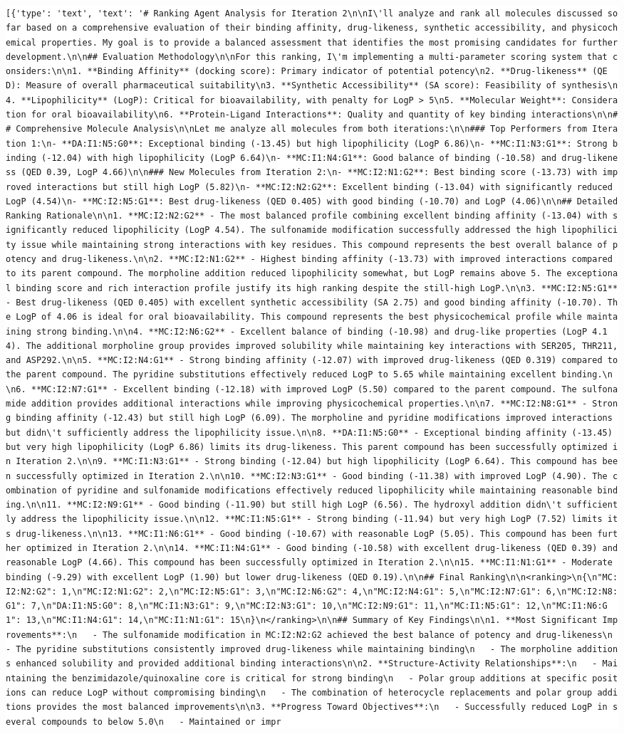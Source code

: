 ```
[{'type': 'text', 'text': '# Ranking Agent Analysis for Iteration 2\n\nI\'ll analyze and rank all molecules discussed so far based on a comprehensive evaluation of their binding affinity, drug-likeness, synthetic accessibility, and physicochemical properties. My goal is to provide a balanced assessment that identifies the most promising candidates for further development.\n\n## Evaluation Methodology\n\nFor this ranking, I\'m implementing a multi-parameter scoring system that considers:\n\n1. **Binding Affinity** (docking score): Primary indicator of potential potency\n2. **Drug-likeness** (QED): Measure of overall pharmaceutical suitability\n3. **Synthetic Accessibility** (SA score): Feasibility of synthesis\n4. **Lipophilicity** (LogP): Critical for bioavailability, with penalty for LogP > 5\n5. **Molecular Weight**: Consideration for oral bioavailability\n6. **Protein-Ligand Interactions**: Quality and quantity of key binding interactions\n\n## Comprehensive Molecule Analysis\n\nLet me analyze all molecules from both iterations:\n\n### Top Performers from Iteration 1:\n- **DA:I1:N5:G0**: Exceptional binding (-13.45) but high lipophilicity (LogP 6.86)\n- **MC:I1:N3:G1**: Strong binding (-12.04) with high lipophilicity (LogP 6.64)\n- **MC:I1:N4:G1**: Good balance of binding (-10.58) and drug-likeness (QED 0.39, LogP 4.66)\n\n### New Molecules from Iteration 2:\n- **MC:I2:N1:G2**: Best binding score (-13.73) with improved interactions but still high LogP (5.82)\n- **MC:I2:N2:G2**: Excellent binding (-13.04) with significantly reduced LogP (4.54)\n- **MC:I2:N5:G1**: Best drug-likeness (QED 0.405) with good binding (-10.70) and LogP (4.06)\n\n## Detailed Ranking Rationale\n\n1. **MC:I2:N2:G2** - The most balanced profile combining excellent binding affinity (-13.04) with significantly reduced lipophilicity (LogP 4.54). The sulfonamide modification successfully addressed the high lipophilicity issue while maintaining strong interactions with key residues. This compound represents the best overall balance of potency and drug-likeness.\n\n2. **MC:I2:N1:G2** - Highest binding affinity (-13.73) with improved interactions compared to its parent compound. The morpholine addition reduced lipophilicity somewhat, but LogP remains above 5. The exceptional binding score and rich interaction profile justify its high ranking despite the still-high LogP.\n\n3. **MC:I2:N5:G1** - Best drug-likeness (QED 0.405) with excellent synthetic accessibility (SA 2.75) and good binding affinity (-10.70). The LogP of 4.06 is ideal for oral bioavailability. This compound represents the best physicochemical profile while maintaining strong binding.\n\n4. **MC:I2:N6:G2** - Excellent balance of binding (-10.98) and drug-like properties (LogP 4.14). The additional morpholine group provides improved solubility while maintaining key interactions with SER205, THR211, and ASP292.\n\n5. **MC:I2:N4:G1** - Strong binding affinity (-12.07) with improved drug-likeness (QED 0.319) compared to the parent compound. The pyridine substitutions effectively reduced LogP to 5.65 while maintaining excellent binding.\n\n6. **MC:I2:N7:G1** - Excellent binding (-12.18) with improved LogP (5.50) compared to the parent compound. The sulfonamide addition provides additional interactions while improving physicochemical properties.\n\n7. **MC:I2:N8:G1** - Strong binding affinity (-12.43) but still high LogP (6.09). The morpholine and pyridine modifications improved interactions but didn\'t sufficiently address the lipophilicity issue.\n\n8. **DA:I1:N5:G0** - Exceptional binding affinity (-13.45) but very high lipophilicity (LogP 6.86) limits its drug-likeness. This parent compound has been successfully optimized in Iteration 2.\n\n9. **MC:I1:N3:G1** - Strong binding (-12.04) but high lipophilicity (LogP 6.64). This compound has been successfully optimized in Iteration 2.\n\n10. **MC:I2:N3:G1** - Good binding (-11.38) with improved LogP (4.90). The combination of pyridine and sulfonamide modifications effectively reduced lipophilicity while maintaining reasonable binding.\n\n11. **MC:I2:N9:G1** - Good binding (-11.90) but still high LogP (6.56). The hydroxyl addition didn\'t sufficiently address the lipophilicity issue.\n\n12. **MC:I1:N5:G1** - Strong binding (-11.94) but very high LogP (7.52) limits its drug-likeness.\n\n13. **MC:I1:N6:G1** - Good binding (-10.67) with reasonable LogP (5.05). This compound has been further optimized in Iteration 2.\n\n14. **MC:I1:N4:G1** - Good binding (-10.58) with excellent drug-likeness (QED 0.39) and reasonable LogP (4.66). This compound has been successfully optimized in Iteration 2.\n\n15. **MC:I1:N1:G1** - Moderate binding (-9.29) with excellent LogP (1.90) but lower drug-likeness (QED 0.19).\n\n## Final Ranking\n\n<ranking>\n{\n"MC:I2:N2:G2": 1,\n"MC:I2:N1:G2": 2,\n"MC:I2:N5:G1": 3,\n"MC:I2:N6:G2": 4,\n"MC:I2:N4:G1": 5,\n"MC:I2:N7:G1": 6,\n"MC:I2:N8:G1": 7,\n"DA:I1:N5:G0": 8,\n"MC:I1:N3:G1": 9,\n"MC:I2:N3:G1": 10,\n"MC:I2:N9:G1": 11,\n"MC:I1:N5:G1": 12,\n"MC:I1:N6:G1": 13,\n"MC:I1:N4:G1": 14,\n"MC:I1:N1:G1": 15\n}\n</ranking>\n\n## Summary of Key Findings\n\n1. **Most Significant Improvements**:\n   - The sulfonamide modification in MC:I2:N2:G2 achieved the best balance of potency and drug-likeness\n   - The pyridine substitutions consistently improved drug-likeness while maintaining binding\n   - The morpholine additions enhanced solubility and provided additional binding interactions\n\n2. **Structure-Activity Relationships**:\n   - Maintaining the benzimidazole/quinoxaline core is critical for strong binding\n   - Polar group additions at specific positions can reduce LogP without compromising binding\n   - The combination of heterocycle replacements and polar group additions provides the most balanced improvements\n\n3. **Progress Toward Objectives**:\n   - Successfully reduced LogP in several compounds to below 5.0\n   - Maintained or impr
```
